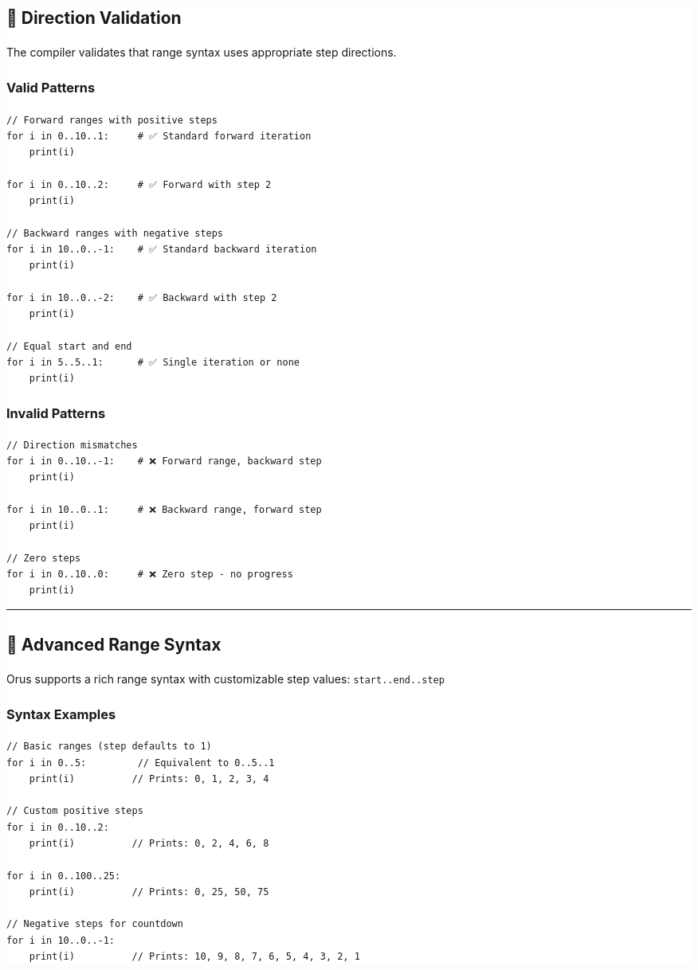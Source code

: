 
## 🧭 Direction Validation

The compiler validates that range syntax uses appropriate step directions.

### Valid Patterns

```orus
// Forward ranges with positive steps
for i in 0..10..1:     # ✅ Standard forward iteration
    print(i)

for i in 0..10..2:     # ✅ Forward with step 2
    print(i)

// Backward ranges with negative steps  
for i in 10..0..-1:    # ✅ Standard backward iteration
    print(i)

for i in 10..0..-2:    # ✅ Backward with step 2
    print(i)

// Equal start and end
for i in 5..5..1:      # ✅ Single iteration or none
    print(i)
```

### Invalid Patterns

```orus
// Direction mismatches
for i in 0..10..-1:    # ❌ Forward range, backward step
    print(i)

for i in 10..0..1:     # ❌ Backward range, forward step
    print(i)

// Zero steps
for i in 0..10..0:     # ❌ Zero step - no progress
    print(i)
```

---

## 🔧 Advanced Range Syntax

Orus supports a rich range syntax with customizable step values: `start..end..step`

### Syntax Examples

```orus
// Basic ranges (step defaults to 1)
for i in 0..5:         // Equivalent to 0..5..1
    print(i)          // Prints: 0, 1, 2, 3, 4

// Custom positive steps
for i in 0..10..2:
    print(i)          // Prints: 0, 2, 4, 6, 8

for i in 0..100..25:
    print(i)          // Prints: 0, 25, 50, 75

// Negative steps for countdown
for i in 10..0..-1:
    print(i)          // Prints: 10, 9, 8, 7, 6, 5, 4, 3, 2, 1
```